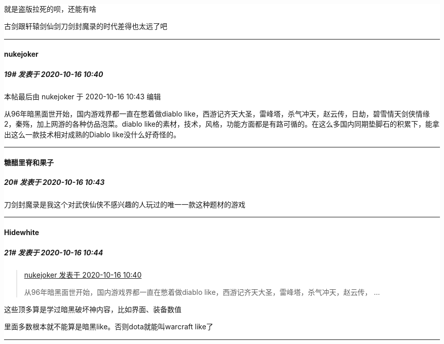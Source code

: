 


就是盗版拉死的呗，还能有啥

古剑跟轩辕剑仙剑刀剑封魔录的时代差得也太远了吧







*****

####  nukejoker  
##### 19#       发表于 2020-10-16 10:40



 本帖最后由 nukejoker 于 2020-10-16 10:43 编辑 

从96年暗黑面世开始，国内游戏界都一直在憋着做diablo like，西游记齐天大圣，雷峰塔，杀气冲天，赵云传，日劫，碧雪情天剑侠情缘2，秦殇，加上网游的各种仿品泡菜。diablo like的素材，技术，风格，功能方面都是有路可循的。在这么多国内同期垫脚石的积累下，能拿出这么一款技术相对成熟的Diablo like没什么好奇怪的。







*****

####  糖醋里脊和果子  
##### 20#       发表于 2020-10-16 10:43




刀剑封魔录是我这个对武侠仙侠不感兴趣的人玩过的唯一一款这种题材的游戏







*****

####  Hidewhite  
##### 21#       发表于 2020-10-16 10:44



<blockquote><a href="httphttps://bbs.saraba1st.com/2b/forum.php?mod=redirect&amp;goto=findpost&amp;pid=49064389&amp;ptid=1965396" target="_blank">nukejoker 发表于 2020-10-16 10:40</a>

从96年暗黑面世开始，国内游戏界都一直在憋着做diablo like，西游记齐天大圣，雷峰塔，杀气冲天，赵云传， ...</blockquote>
这些顶多算是学过暗黑破坏神内容，比如界面、装备数值

里面多数根本就不能算是暗黑like。否则dota就能叫warcraft like了







*****
